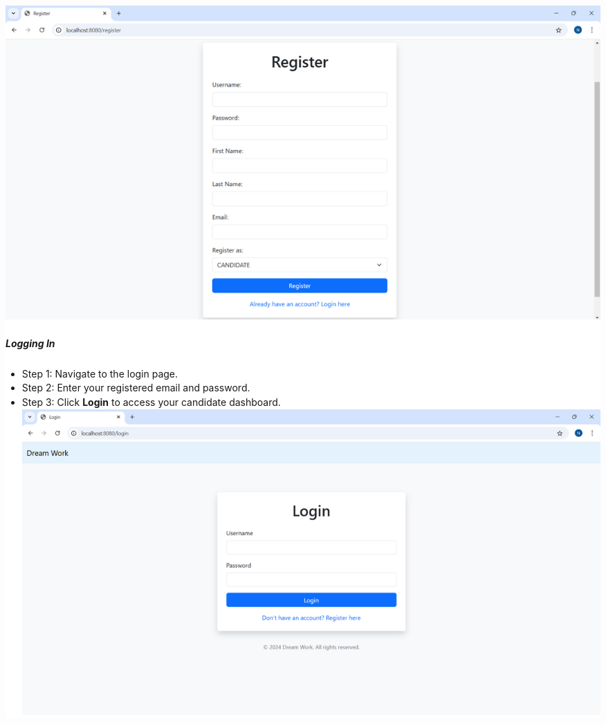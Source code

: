   ![candidate register screenshot](src/main/resources/screenshots/register.png)

##### Logging In
- Step 1: Navigate to the login page.
- Step 2: Enter your registered email and password.
- Step 3: Click **Login** to access your candidate dashboard.
  ![login screenshot](src/main/resources/screenshots/login.png)
